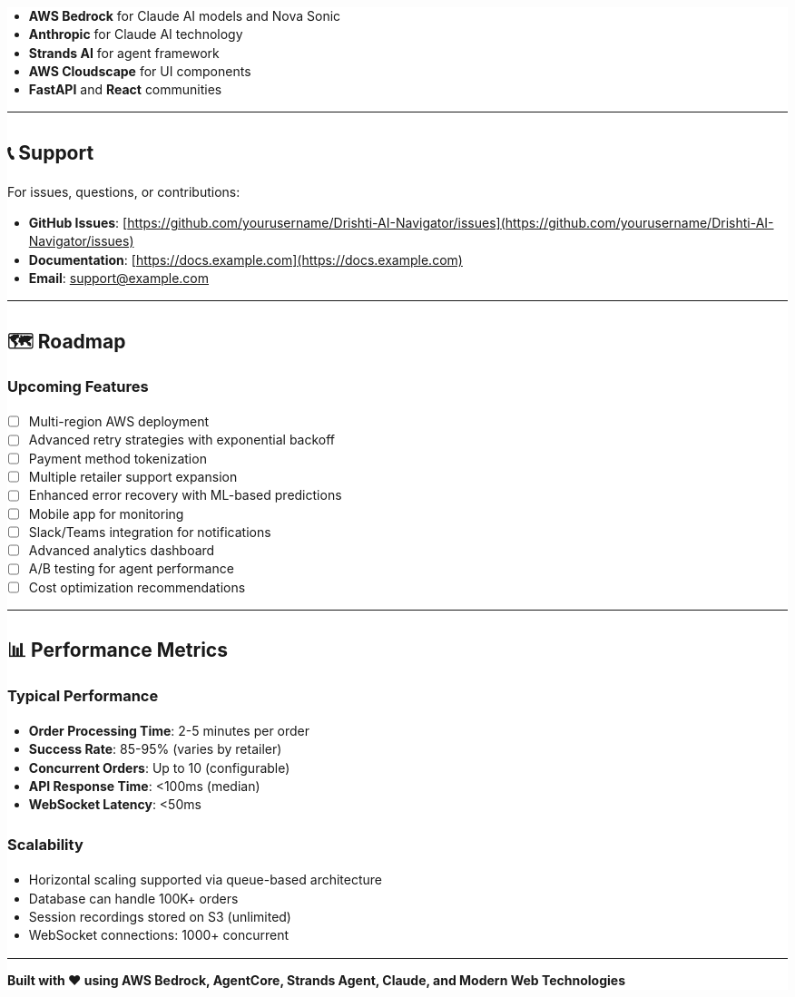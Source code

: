 - **AWS Bedrock** for Claude AI models and Nova Sonic
- **Anthropic** for Claude AI technology
- **Strands AI** for agent framework
- **AWS Cloudscape** for UI components
- **FastAPI** and **React** communities

---

## 📞 Support

For issues, questions, or contributions:

- **GitHub Issues**: [https://github.com/yourusername/Drishti-AI-Navigator/issues](https://github.com/yourusername/Drishti-AI-Navigator/issues)
- **Documentation**: [https://docs.example.com](https://docs.example.com)
- **Email**: support@example.com

---

## 🗺️ Roadmap

### Upcoming Features

- [ ] Multi-region AWS deployment
- [ ] Advanced retry strategies with exponential backoff
- [ ] Payment method tokenization
- [ ] Multiple retailer support expansion
- [ ] Enhanced error recovery with ML-based predictions
- [ ] Mobile app for monitoring
- [ ] Slack/Teams integration for notifications
- [ ] Advanced analytics dashboard
- [ ] A/B testing for agent performance
- [ ] Cost optimization recommendations

---

## 📊 Performance Metrics

### Typical Performance

- **Order Processing Time**: 2-5 minutes per order
- **Success Rate**: 85-95% (varies by retailer)
- **Concurrent Orders**: Up to 10 (configurable)
- **API Response Time**: <100ms (median)
- **WebSocket Latency**: <50ms

### Scalability

- Horizontal scaling supported via queue-based architecture
- Database can handle 100K+ orders
- Session recordings stored on S3 (unlimited)
- WebSocket connections: 1000+ concurrent

---

**Built with ❤️ using AWS Bedrock, AgentCore, Strands Agent,  Claude, and Modern Web Technologies**

